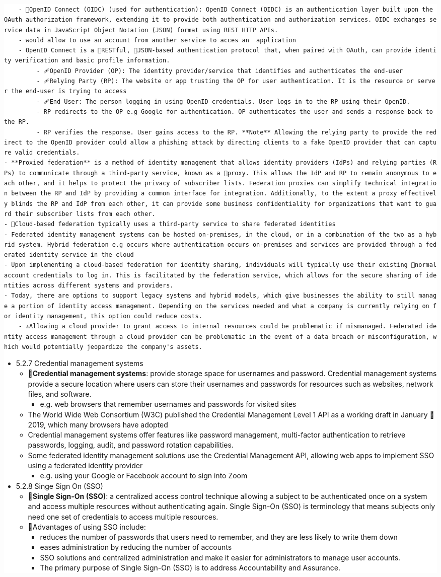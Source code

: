         - 🍊OpenID Connect (OIDC) (used for authentication): OpenID Connect (OIDC) is an authentication layer built upon the OAuth authorization framework, extending it to provide both authentication and authorization services. OIDC exchanges service data in JavaScript Object Notation (JSON) format using REST HTTP APIs.
        - would allow to use an account from another service to acces an  application
        - OpenID Connect is a 📝RESTful, 📝JSON-based authentication protocol that, when paired with OAuth, can provide identity verification and basic profile information.
             - 🩹OpenID Provider (OP): The identity provider/service that identifies and authenticates the end-user
             - 🩹Relying Party (RP): The website or app trusting the OP for user authentication. It is the resource or server the end-user is trying to access
             - 🩹End User: The person logging in using OpenID credentials. User logs in to the RP using their OpenID.
             - RP redirects to the OP e.g Google for authentication. OP authenticates the user and sends a response back to the RP.
             - RP verifies the response. User gains access to the RP. **Note** Allowing the relying party to provide the redirect to the OpenID provider could allow a phishing attack by directing clients to a fake OpenID provider that can capture valid credentials.
    - **Proxied federation** is a method of identity management that allows identity providers (IdPs) and relying parties (RPs) to communicate through a third-party service, known as a 📝proxy. This allows the IdP and RP to remain anonymous to each other, and it helps to protect the privacy of subscriber lists. Federation proxies can simplify technical integration between the RP and IdP by providing a common interface for integration. Additionally, to the extent a proxy effectively blinds the RP and IdP from each other, it can provide some business confidentiality for organizations that want to guard their subscriber lists from each other.
    - 👣Cloud-based federation typically uses a third-party service to share federated identities
    - Federated identity management systems can be hosted on-premises, in the cloud, or in a combination of the two as a hybrid system. Hybrid federation e.g occurs where authentication occurs on-premises and services are provided through a federated identity service in the cloud
    - Upon implementing a cloud-based federation for identity sharing, individuals will typically use their existing 📝normal account credentials to log in. This is facilitated by the federation service, which allows for the secure sharing of identities across different systems and providers.
    - Today, there are options to support legacy systems and hybrid models, which give businesses the ability to still manage a portion of identity access management. Depending on the services needed and what a company is currently relying on for identity management, this option could reduce costs.
        - ⚠️Allowing a cloud provider to grant access to internal resources could be problematic if mismanaged. Federated identity access management through a cloud provider can be problematic in the event of a data breach or misconfiguration, which would potentially jeopardize the company's assets.
- 5.2.7 Credential management systems
    - 📁**Credential management systems**: provide storage space for usernames and password. Credential management systems provide a secure location where users can store their usernames and passwords for resources such as websites, network files, and software.
        - e.g. web browsers that remember usernames and passwords for visited sites
    - The World Wide Web Consortium (W3C) published the Credential Management Level 1 API as a working draft in January 📝2019, which many browsers have adopted
    - Credential management systems offer features like password management, multi-factor authentication to retrieve passwords, logging, audit, and password rotation capabilities. 
    - Some federated identity management solutions use the Credential Management API, allowing web apps to implement SSO using a federated identity provider
        - e.g. using your Google or Facebook account to sign into Zoom
- 5.2.8 Singe Sign On (SSO)
    - 📁**Single Sign-On (SSO)**: a centralized access control technique allowing a subject to be authenticated once on a system and access multiple resources without authenticating again. Single Sign-On (SSO) is terminology that means subjects only need one set of credentials to access multiple resources.
    - 🚡Advantages of using SSO include:
        - reduces the number of passwords that users need to remember, and they are less likely to write them down
        - eases administration by reducing the number of accounts
        - SSO solutions and centralized administration and make it easier for administrators to manage user accounts.
        - The primary purpose of Single Sign-On (SSO) is to address Accountability and Assurance.